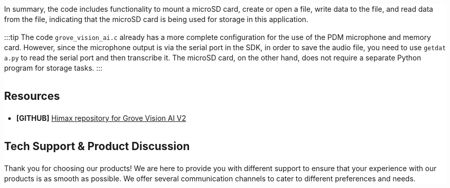 In summary, the code includes functionality to mount a microSD card, create or open a file, write data to the file, and read data from the file, indicating that the microSD card is being used for storage in this application.

:::tip
The code `grove_vision_ai.c` already has a more complete configuration for the use of the PDM microphone and memory card. However, since the microphone output is via the serial port in the SDK, in order to save the audio file, you need to use `getdata.py` to read the serial port and then transcribe it. The microSD card, on the other hand, does not require a separate Python program for storage tasks.
:::

## Resources

- **[GITHUB]** [Himax repository for Grove Vision AI V2](https://github.com/HimaxWiseEyePlus/Seeed_Grove_Vision_AI_Module_V2)


## Tech Support & Product Discussion

Thank you for choosing our products! We are here to provide you with different support to ensure that your experience with our products is as smooth as possible. We offer several communication channels to cater to different preferences and needs.

<div class="table-center">
  <div class="button_tech_support_container">
  <a href="https://forum.seeedstudio.com/" class="button_forum"></a> 
  <a href="https://www.seeedstudio.com/contacts" class="button_email"></a>
  </div>

  <div class="button_tech_support_container">
  <a href="https://discord.gg/eWkprNDMU7" class="button_discord"></a> 
  <a href="https://github.com/Seeed-Studio/wiki-documents/discussions/69" class="button_discussion"></a>
  </div>
</div>






